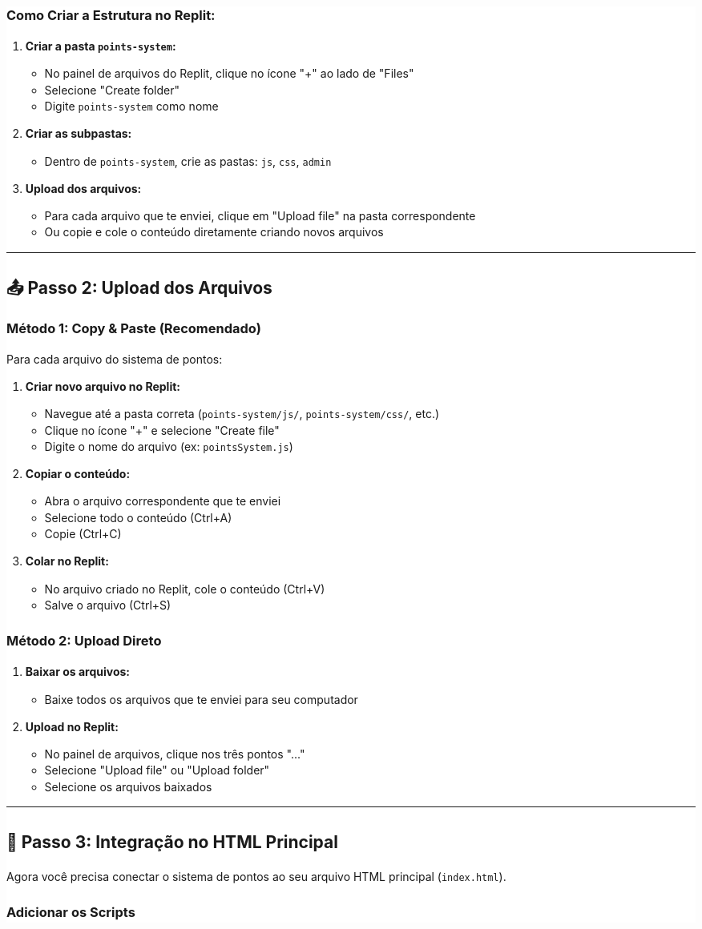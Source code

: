 ### Como Criar a Estrutura no Replit:

1. **Criar a pasta `points-system`:**
   - No painel de arquivos do Replit, clique no ícone "+" ao lado de "Files"
   - Selecione "Create folder"
   - Digite `points-system` como nome

2. **Criar as subpastas:**
   - Dentro de `points-system`, crie as pastas: `js`, `css`, `admin`

3. **Upload dos arquivos:**
   - Para cada arquivo que te enviei, clique em "Upload file" na pasta correspondente
   - Ou copie e cole o conteúdo diretamente criando novos arquivos

---

## 📤 Passo 2: Upload dos Arquivos

### Método 1: Copy & Paste (Recomendado)

Para cada arquivo do sistema de pontos:

1. **Criar novo arquivo no Replit:**
   - Navegue até a pasta correta (`points-system/js/`, `points-system/css/`, etc.)
   - Clique no ícone "+" e selecione "Create file"
   - Digite o nome do arquivo (ex: `pointsSystem.js`)

2. **Copiar o conteúdo:**
   - Abra o arquivo correspondente que te enviei
   - Selecione todo o conteúdo (Ctrl+A)
   - Copie (Ctrl+C)

3. **Colar no Replit:**
   - No arquivo criado no Replit, cole o conteúdo (Ctrl+V)
   - Salve o arquivo (Ctrl+S)

### Método 2: Upload Direto

1. **Baixar os arquivos:**
   - Baixe todos os arquivos que te enviei para seu computador

2. **Upload no Replit:**
   - No painel de arquivos, clique nos três pontos "..."
   - Selecione "Upload file" ou "Upload folder"
   - Selecione os arquivos baixados

---

## 🔗 Passo 3: Integração no HTML Principal

Agora você precisa conectar o sistema de pontos ao seu arquivo HTML principal (`index.html`).

### Adicionar os Scripts

